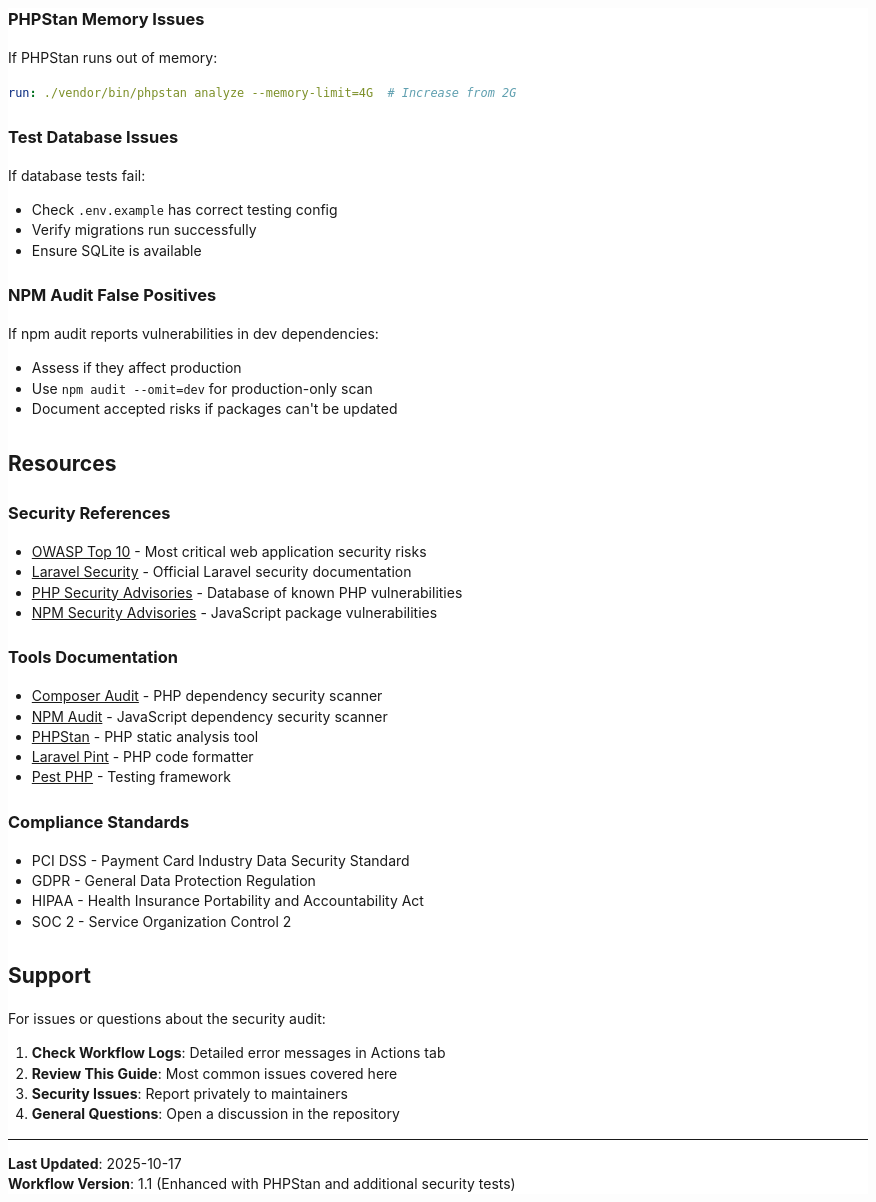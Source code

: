 ### PHPStan Memory Issues

If PHPStan runs out of memory:
```yaml
run: ./vendor/bin/phpstan analyze --memory-limit=4G  # Increase from 2G
```

### Test Database Issues

If database tests fail:
- Check `.env.example` has correct testing config
- Verify migrations run successfully
- Ensure SQLite is available

### NPM Audit False Positives

If npm audit reports vulnerabilities in dev dependencies:
- Assess if they affect production
- Use `npm audit --omit=dev` for production-only scan
- Document accepted risks if packages can't be updated

## Resources

### Security References
- [OWASP Top 10](https://owasp.org/www-project-top-ten/) - Most critical web application security risks
- [Laravel Security](https://laravel.com/docs/security) - Official Laravel security documentation
- [PHP Security Advisories](https://github.com/FriendsOfPHP/security-advisories) - Database of known PHP vulnerabilities
- [NPM Security Advisories](https://www.npmjs.com/advisories) - JavaScript package vulnerabilities

### Tools Documentation
- [Composer Audit](https://getcomposer.org/doc/03-cli.md#audit) - PHP dependency security scanner
- [NPM Audit](https://docs.npmjs.com/cli/v8/commands/npm-audit) - JavaScript dependency security scanner
- [PHPStan](https://phpstan.org/user-guide/getting-started) - PHP static analysis tool
- [Laravel Pint](https://laravel.com/docs/pint) - PHP code formatter
- [Pest PHP](https://pestphp.com/) - Testing framework

### Compliance Standards
- PCI DSS - Payment Card Industry Data Security Standard
- GDPR - General Data Protection Regulation
- HIPAA - Health Insurance Portability and Accountability Act
- SOC 2 - Service Organization Control 2

## Support

For issues or questions about the security audit:

1. **Check Workflow Logs**: Detailed error messages in Actions tab
2. **Review This Guide**: Most common issues covered here
3. **Security Issues**: Report privately to maintainers
4. **General Questions**: Open a discussion in the repository

---

**Last Updated**: 2025-10-17  
**Workflow Version**: 1.1 (Enhanced with PHPStan and additional security tests)
